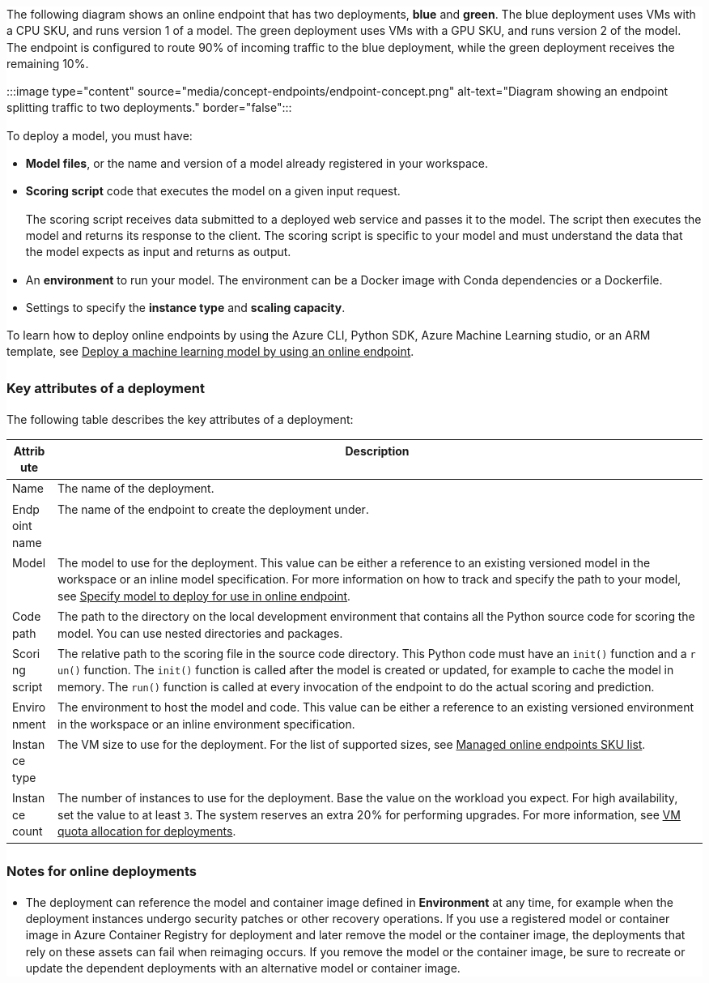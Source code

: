 The following diagram shows an online endpoint that has two deployments, **blue** and **green**. The blue deployment uses VMs with a CPU SKU, and runs version 1 of a model. The green deployment uses VMs with a GPU SKU, and runs version 2 of the model. The endpoint is configured to route 90% of incoming traffic to the blue deployment, while the green deployment receives the remaining 10%.

:::image type="content" source="media/concept-endpoints/endpoint-concept.png" alt-text="Diagram showing an endpoint splitting traffic to two deployments." border="false":::

To deploy a model, you must have:

- **Model files**, or the name and version of a model already registered in your workspace.
- **Scoring script** code that executes the model on a given input request.

  The scoring script receives data submitted to a deployed web service and passes it to the model. The script then executes the model and returns its response to the client. The scoring script is specific to your model and must understand the data that the model expects as input and returns as output.

- An **environment** to run your model. The environment can be a Docker image with Conda dependencies or a Dockerfile.
- Settings to specify the **instance type** and **scaling capacity**.

To learn how to deploy online endpoints by using the Azure CLI, Python SDK, Azure Machine Learning studio, or an ARM template, see [Deploy a machine learning model by using an online endpoint](how-to-deploy-online-endpoints.md).

### Key attributes of a deployment

The following table describes the key attributes of a deployment:

| Attribute      | Description      |
|-----------------|--------|
| Name           | The name of the deployment.  |
| Endpoint name  | The name of the endpoint to create the deployment under.          |
| Model   | The model to use for the deployment. This value can be either a reference to an existing versioned model in the workspace or an inline model specification. For more information on how to track and specify the path to your model, see [Specify model to deploy for use in online endpoint](concept-online-deployment-model-specification.md). |
| Code path      | The path to the directory on the local development environment that contains all the Python source code for scoring the model. You can use nested directories and packages. |
| Scoring script | The relative path to the scoring file in the source code directory. This Python code must have an `init()` function and a `run()` function. The `init()` function is called after the model is created or updated, for example to cache the model in memory. The `run()` function is called at every invocation of the endpoint to do the actual scoring and prediction. |
| Environment    | The environment to host the model and code. This value can be either a reference to an existing versioned environment in the workspace or an inline environment specification. |
| Instance type  | The VM size to use for the deployment. For the list of supported sizes, see [Managed online endpoints SKU list](reference-managed-online-endpoints-vm-sku-list.md).    |
| Instance count | The number of instances to use for the deployment. Base the value on the workload you expect. For high availability, set the value to at least `3`. The system reserves an extra 20% for performing upgrades. For more information, see [VM quota allocation for deployments](#vm-quota-allocation-for-deployment).                                |

### Notes for online deployments

- The deployment can reference the model and container image defined in **Environment** at any time, for example when the deployment instances undergo security patches or other recovery operations. If you use a registered model or container image in Azure Container Registry for deployment and later remove the model or the container image, the deployments that rely on these assets can fail when reimaging occurs. If you remove the model or the container image, be sure to recreate or update the dependent deployments with an alternative model or container image.
